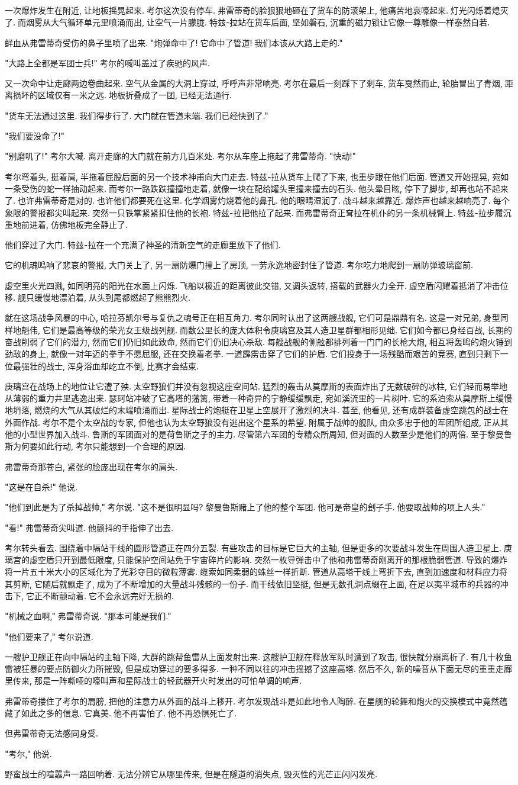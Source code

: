 一次爆炸发生在附近, 让地板摇晃起来. 考尔这次没有停车. 弗雷蒂奇的脸狠狠地砸在了货车的防滚架上, 他痛苦地哀嚎起来. 灯光闪烁着熄灭了. 而烟雾从大气循环单元里喷涌而出, 让空气一片朦胧. 特兹-拉站在货车后面, 坚如磐石, 沉重的磁力锁让它像一尊雕像一样泰然自若.

鲜血从弗雷蒂奇受伤的鼻子里喷了出来. "炮弹命中了! 它命中了管道! 我们本该从大路上走的."

"大路上全都是军团士兵!" 考尔的喊叫盖过了疾驰的风声.

又一次命中让走廊两边卷曲起来. 空气从金属的大洞上穿过, 呼呼声非常响亮. 考尔在最后一刻踩下了刹车, 货车戛然而止, 轮胎冒出了青烟, 距离损坏的区域仅有一米之远. 地板折叠成了一团, 已经无法通行.

"货车无法通过这里. 我们得步行了. 大门就在管道末端. 我们已经快到了."

"我们要没命了!"

"别磨叽了!" 考尔大喊. 离开走廊的大门就在前方几百米处. 考尔从车座上拖起了弗雷蒂奇. "快动!"

考尔弯着头, 挺着肩, 半拖着屁股后面的另一个技术神甫向大门走去. 特兹-拉从货车上爬了下来, 也重步跟在他们后面. 管道又开始摇晃, 宛如一条受伤的蛇一样抽动起来. 而考尔一路跌跌撞撞地走着, 就像一块在配给罐头里撞来撞去的石头. 他头晕目眩, 停下了脚步, 却再也站不起来了. 也许弗雷蒂奇是对的. 也许他们都要死在这里. 化学烟雾灼烧着他的鼻孔. 他的眼睛湿润了. 战斗越来越靠近. 爆炸声也越来越响亮了. 每个象限的警报都尖叫起来. 突然一只铁掌紧紧扣住他的长袍. 特兹-拉把他拉了起来. 而弗雷蒂奇正耷拉在机仆的另一条机械臂上. 特兹-拉步履沉重地前进着, 仿佛地板完全静止了.

他们穿过了大门. 特兹-拉在一个充满了神圣的清新空气的走廊里放下了他们.

它的机魂鸣响了悲哀的警报, 大门关上了, 另一扇防爆门撞上了房顶, 一劳永逸地密封住了管道. 考尔吃力地爬到一扇防弹玻璃窗前.

虚空里火光四溅, 如同明亮的阳光在水面上闪烁. 飞船以极近的距离彼此交错, 又调头返转, 搭载的武器火力全开. 虚空盾闪耀着抵消了冲击位移. 舰只缓慢地漂泊着, 从头到尾都燃起了熊熊烈火.

就在这场战争风暴的中心, 哈拉芬凯尔号与复仇之魂号正在相互角力. 考尔同时认出了这两艘战舰, 它们可是鼎鼎有名. 这是一对兄弟, 身型同样地魁伟, 它们是最高等级的荣光女王级战列舰. 而数公里长的庞大体积令庚璃宫及其人造卫星群都相形见绌. 它们如今都已身经百战, 长期的奋战削弱了它们的潜力, 然而它们仍旧如此致命, 然而它们仍旧决心杀敌. 每艘战舰的侧舷都排列着一门门的长枪大炮, 相互将轰鸣的炮火锤到劲敌的身上, 就像一对年迈的拳手不愿屈服, 还在交换着老拳. 一道霹雳击穿了它们的护盾. 它们投身于一场残酷而艰苦的竞赛, 直到只剩下一位最强壮的战士, 浑身浴血却屹立不倒, 比赛才会结束.

庚璃宫在战场上的地位让它遭了殃. 太空野狼们并没有忽视这座空间站. 猛烈的轰击从莫摩斯的表面炸出了无数破碎的冰柱, 它们轻而易举地从薄弱的重力井里逃逸出来. 瑟珂站冲破了它高塔的藩篱, 带着一种奇异的宁静缓缓飘走, 宛如溪流里的一片树叶. 它的系泊索从莫摩斯上缓慢地坍落, 燃烧的大气从其破烂的末端喷涌而出. 星际战士的炮艇在卫星上空展开了激烈的决斗. 甚至, 他看见, 还有成群装备虚空跳包的战士在外面作战. 考尔不是个太空战的专家, 但他也认为太空野狼没有逃出这个星系的希望. 附属于战帅的舰队, 由众多忠于他的军团所组成, 正从其他的小型世界加入战斗. 鲁斯的军团面对的是荷鲁斯之子的主力. 尽管第六军团的专精众所周知, 但对面的人数至少是他们的两倍. 至于黎曼鲁斯为何要如此行动, 考尔只能想到一个合理的原因.

弗雷蒂奇那苍白, 紧张的脸庞出现在考尔的肩头.

"这是在自杀!" 他说.

"他们到此是为了杀掉战帅," 考尔说. "这不是很明显吗? 黎曼鲁斯赌上了他的整个军团. 他可是帝皇的刽子手. 他要取战帅的项上人头."

"看!" 弗雷蒂奇尖叫道. 他颤抖的手指伸了出去.

考尔转头看去. 围绕着中隔站干线的圆形管道正在四分五裂. 有些攻击的目标是它巨大的主轴, 但是更多的次要战斗发生在周围人造卫星上. 庚璃宫的虚空盾只开到最低限度, 只能保护空间站免于宇宙碎片的影响. 突然一枚导弹击中了他和弗雷蒂奇刚离开的那根脆弱管道. 导致的爆炸将一片五十米大小的区域化为了光彩夺目的微粒薄雾. 缆索如同柔弱的蛛丝一样折断. 管道从高塔干线上弯折下去, 直到加速度和材料应力将其剪断, 它随后就飘走了, 成为了不断增加的大量战斗残骸的一份子. 而干线依旧坚挺, 但是无数孔洞点缀在上面, 在足以夷平城市的兵器的冲击下, 它正不断颤动着. 它不会永远完好无损的.

"机械之血啊," 弗雷蒂奇说. "那本可能是我们."

"他们要来了," 考尔说道.

一艘护卫舰正在向中隔站的主轴下降, 大群的跳帮鱼雷从上面发射出来. 这艘护卫舰在释放军队时遭到了攻击, 很快就分崩离析了. 有几十枚鱼雷被狂暴的要点防御火力所摧毁, 但是成功穿过的要多得多. 一种不同以往的冲击摇撼了这座高塔. 然后不久, 新的噪音从下面无尽的重重走廊里传来, 那是一阵嘶哑的嚎叫声和星际战士的轻武器开火时发出的可怕单调的响声.

弗雷蒂奇搂住了考尔的肩膀, 把他的注意力从外面的战斗上移开. 考尔发现战斗是如此地令人陶醉. 在星舰的轮舞和炮火的交换模式中竟然蕴藏了如此之多的信息. 它真美. 他不再害怕了. 他不再恐惧死亡了.

但弗雷蒂奇无法感同身受.

"考尔," 他说.

野蛮战士的喧嚣声一路回响着. 无法分辨它从哪里传来, 但是在隧道的消失点, 毁灭性的光芒正闪闪发亮.
